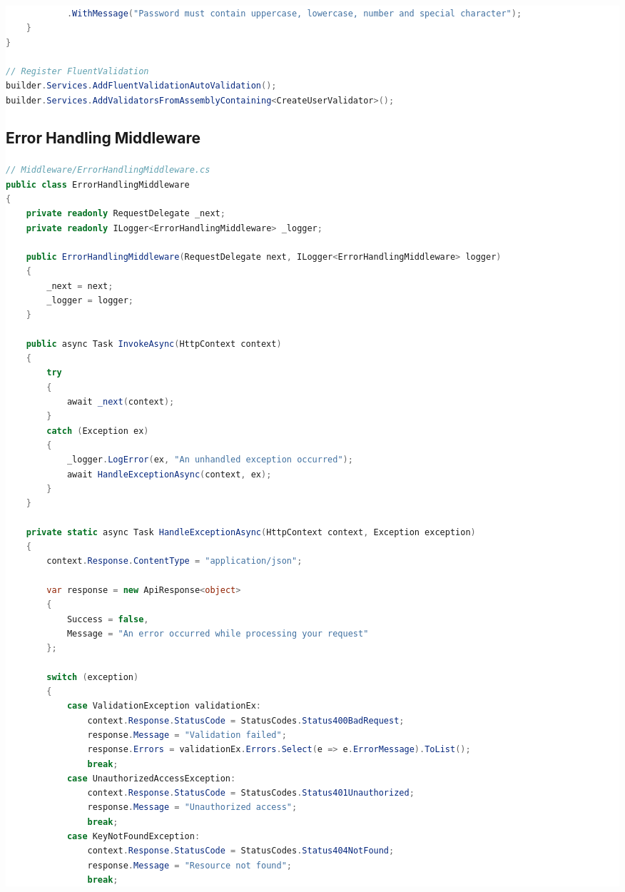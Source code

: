```csharp
            .WithMessage("Password must contain uppercase, lowercase, number and special character");
    }
}

// Register FluentValidation
builder.Services.AddFluentValidationAutoValidation();
builder.Services.AddValidatorsFromAssemblyContaining<CreateUserValidator>();
```

## Error Handling Middleware

```csharp
// Middleware/ErrorHandlingMiddleware.cs
public class ErrorHandlingMiddleware
{
    private readonly RequestDelegate _next;
    private readonly ILogger<ErrorHandlingMiddleware> _logger;

    public ErrorHandlingMiddleware(RequestDelegate next, ILogger<ErrorHandlingMiddleware> logger)
    {
        _next = next;
        _logger = logger;
    }

    public async Task InvokeAsync(HttpContext context)
    {
        try
        {
            await _next(context);
        }
        catch (Exception ex)
        {
            _logger.LogError(ex, "An unhandled exception occurred");
            await HandleExceptionAsync(context, ex);
        }
    }

    private static async Task HandleExceptionAsync(HttpContext context, Exception exception)
    {
        context.Response.ContentType = "application/json";
        
        var response = new ApiResponse<object>
        {
            Success = false,
            Message = "An error occurred while processing your request"
        };

        switch (exception)
        {
            case ValidationException validationEx:
                context.Response.StatusCode = StatusCodes.Status400BadRequest;
                response.Message = "Validation failed";
                response.Errors = validationEx.Errors.Select(e => e.ErrorMessage).ToList();
                break;
            case UnauthorizedAccessException:
                context.Response.StatusCode = StatusCodes.Status401Unauthorized;
                response.Message = "Unauthorized access";
                break;
            case KeyNotFoundException:
                context.Response.StatusCode = StatusCodes.Status404NotFound;
                response.Message = "Resource not found";
                break;
```